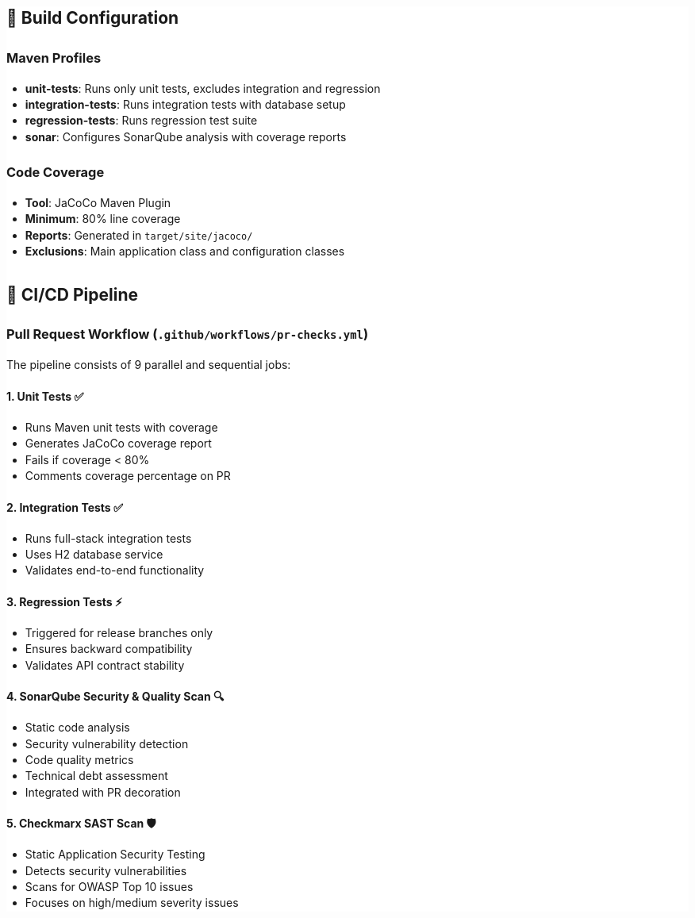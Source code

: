 ## 🔧 Build Configuration

### Maven Profiles

- **unit-tests**: Runs only unit tests, excludes integration and regression
- **integration-tests**: Runs integration tests with database setup
- **regression-tests**: Runs regression test suite
- **sonar**: Configures SonarQube analysis with coverage reports

### Code Coverage

- **Tool**: JaCoCo Maven Plugin
- **Minimum**: 80% line coverage
- **Reports**: Generated in `target/site/jacoco/`
- **Exclusions**: Main application class and configuration classes

## 🚀 CI/CD Pipeline

### Pull Request Workflow (`.github/workflows/pr-checks.yml`)

The pipeline consists of 9 parallel and sequential jobs:

#### 1. Unit Tests ✅
- Runs Maven unit tests with coverage
- Generates JaCoCo coverage report
- Fails if coverage < 80%
- Comments coverage percentage on PR

#### 2. Integration Tests ✅
- Runs full-stack integration tests
- Uses H2 database service
- Validates end-to-end functionality

#### 3. Regression Tests ⚡
- Triggered for release branches only
- Ensures backward compatibility
- Validates API contract stability

#### 4. SonarQube Security & Quality Scan 🔍
- Static code analysis
- Security vulnerability detection
- Code quality metrics
- Technical debt assessment
- Integrated with PR decoration

#### 5. Checkmarx SAST Scan 🛡️
- Static Application Security Testing
- Detects security vulnerabilities
- Scans for OWASP Top 10 issues
- Focuses on high/medium severity issues
